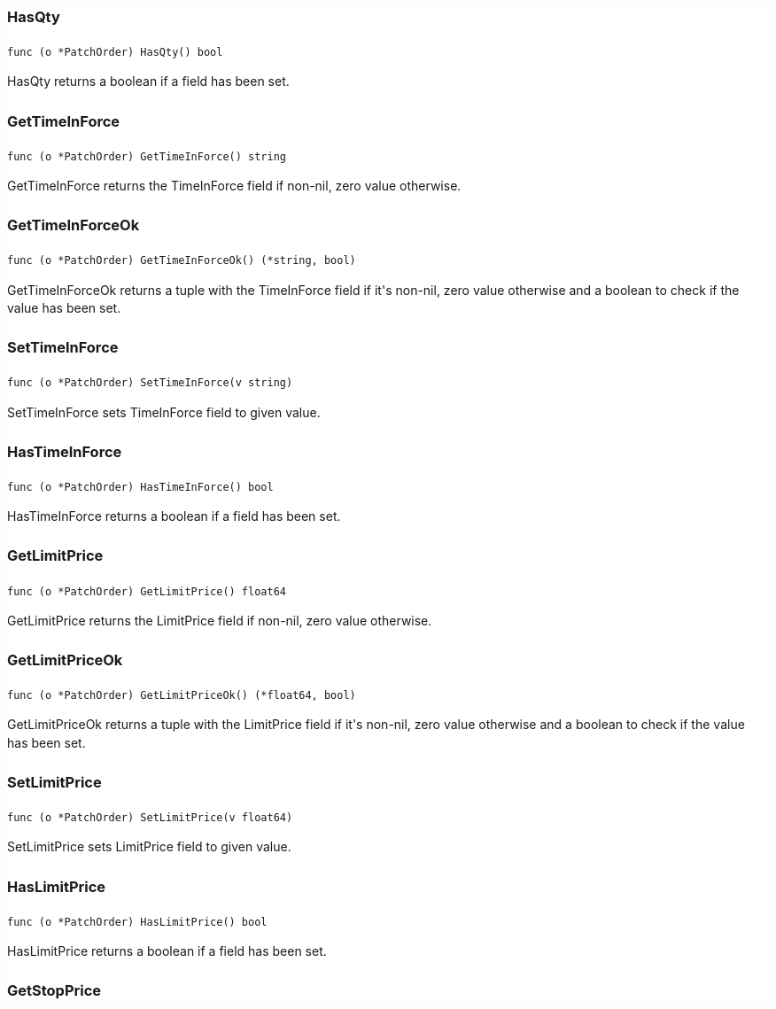 ### HasQty

`func (o *PatchOrder) HasQty() bool`

HasQty returns a boolean if a field has been set.

### GetTimeInForce

`func (o *PatchOrder) GetTimeInForce() string`

GetTimeInForce returns the TimeInForce field if non-nil, zero value otherwise.

### GetTimeInForceOk

`func (o *PatchOrder) GetTimeInForceOk() (*string, bool)`

GetTimeInForceOk returns a tuple with the TimeInForce field if it's non-nil, zero value otherwise
and a boolean to check if the value has been set.

### SetTimeInForce

`func (o *PatchOrder) SetTimeInForce(v string)`

SetTimeInForce sets TimeInForce field to given value.

### HasTimeInForce

`func (o *PatchOrder) HasTimeInForce() bool`

HasTimeInForce returns a boolean if a field has been set.

### GetLimitPrice

`func (o *PatchOrder) GetLimitPrice() float64`

GetLimitPrice returns the LimitPrice field if non-nil, zero value otherwise.

### GetLimitPriceOk

`func (o *PatchOrder) GetLimitPriceOk() (*float64, bool)`

GetLimitPriceOk returns a tuple with the LimitPrice field if it's non-nil, zero value otherwise
and a boolean to check if the value has been set.

### SetLimitPrice

`func (o *PatchOrder) SetLimitPrice(v float64)`

SetLimitPrice sets LimitPrice field to given value.

### HasLimitPrice

`func (o *PatchOrder) HasLimitPrice() bool`

HasLimitPrice returns a boolean if a field has been set.

### GetStopPrice
